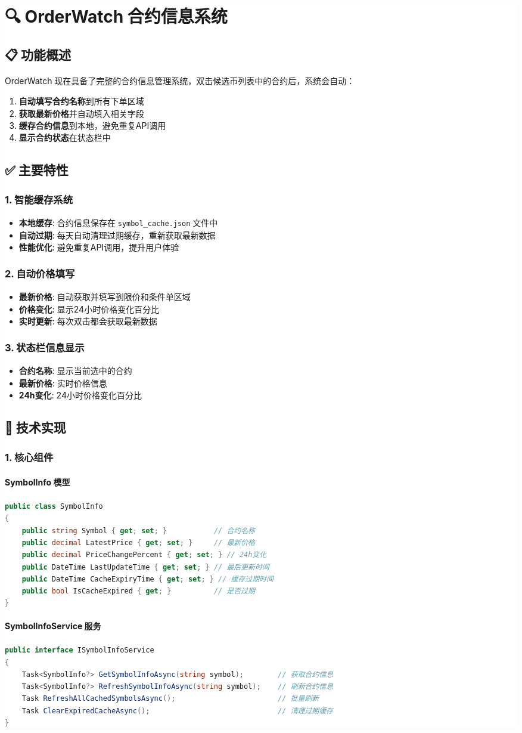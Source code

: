 # 🔍 OrderWatch 合约信息系统

## 📋 功能概述

OrderWatch 现在具备了完整的合约信息管理系统，双击候选币列表中的合约后，系统会自动：

1. **自动填写合约名称**到所有下单区域
2. **获取最新价格**并自动填入相关字段
3. **缓存合约信息**到本地，避免重复API调用
4. **显示合约状态**在状态栏中

## ✅ 主要特性

### 1. 智能缓存系统
- **本地缓存**: 合约信息保存在 `symbol_cache.json` 文件中
- **自动过期**: 每天自动清理过期缓存，重新获取最新数据
- **性能优化**: 避免重复API调用，提升用户体验

### 2. 自动价格填写
- **最新价格**: 自动获取并填写到限价和条件单区域
- **价格变化**: 显示24小时价格变化百分比
- **实时更新**: 每次双击都会获取最新数据

### 3. 状态栏信息显示
- **合约名称**: 显示当前选中的合约
- **最新价格**: 实时价格信息
- **24h变化**: 24小时价格变化百分比

## 🔧 技术实现

### 1. 核心组件

#### SymbolInfo 模型
```csharp
public class SymbolInfo
{
    public string Symbol { get; set; }           // 合约名称
    public decimal LatestPrice { get; set; }     // 最新价格
    public decimal PriceChangePercent { get; set; } // 24h变化
    public DateTime LastUpdateTime { get; set; } // 最后更新时间
    public DateTime CacheExpiryTime { get; set; } // 缓存过期时间
    public bool IsCacheExpired { get; }          // 是否过期
}
```

#### SymbolInfoService 服务
```csharp
public interface ISymbolInfoService
{
    Task<SymbolInfo?> GetSymbolInfoAsync(string symbol);        // 获取合约信息
    Task<SymbolInfo?> RefreshSymbolInfoAsync(string symbol);    // 刷新合约信息
    Task RefreshAllCachedSymbolsAsync();                        // 批量刷新
    Task ClearExpiredCacheAsync();                              // 清理过期缓存
}
```
